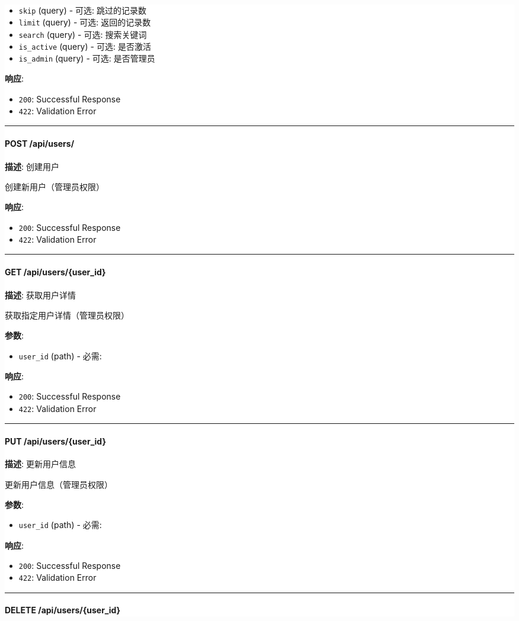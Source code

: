 - `skip` (query) - 可选: 跳过的记录数
- `limit` (query) - 可选: 返回的记录数
- `search` (query) - 可选: 搜索关键词
- `is_active` (query) - 可选: 是否激活
- `is_admin` (query) - 可选: 是否管理员

**响应**:

- `200`: Successful Response
- `422`: Validation Error

---

#### POST /api/users/

**描述**: 创建用户

创建新用户（管理员权限）

**响应**:

- `200`: Successful Response
- `422`: Validation Error

---

#### GET /api/users/{user_id}

**描述**: 获取用户详情

获取指定用户详情（管理员权限）

**参数**:

- `user_id` (path) - 必需: 

**响应**:

- `200`: Successful Response
- `422`: Validation Error

---

#### PUT /api/users/{user_id}

**描述**: 更新用户信息

更新用户信息（管理员权限）

**参数**:

- `user_id` (path) - 必需: 

**响应**:

- `200`: Successful Response
- `422`: Validation Error

---

#### DELETE /api/users/{user_id}
